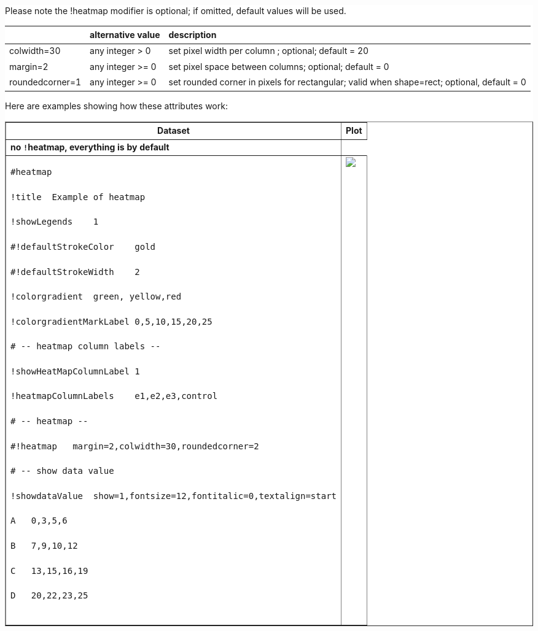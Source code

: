 Please note the !heatmap modifier is optional; if omitted, default values will be used.

|  | **alternative value** | **description** |
|:-|:----------------------|:----------------|
| colwidth=30 | any integer > 0       | set pixel width per column ; optional; default = 20 |
| margin=2 | any integer >= 0      | set pixel space between columns; optional; default = 0 |
| roundedcorner=1 | any integer >= 0      | set rounded corner in pixels for rectangular; valid when shape=rect; optional, default = 0 |

Here are examples showing how these attributes work:


<table border='1'>
<tr><th>Dataset</th><th>Plot</th></tr>


<tr> <td> <b> no <code>!</code>heatmap, everything is by default </b> </td> </tr>

<tr>
<td>
<pre>
#heatmap<br>
!title	Example of heatmap<br>
!showLegends	1<br>
#!defaultStrokeColor	gold<br>
#!defaultStrokeWidth	2<br>
!colorgradient	green, yellow,red<br>
!colorgradientMarkLabel	0,5,10,15,20,25<br>
# -- heatmap column labels --<br>
!showHeatMapColumnLabel	1<br>
!heatmapColumnLabels	e1,e2,e3,control<br>
# -- heatmap --<br>
#!heatmap	margin=2,colwidth=30,roundedcorner=2<br>
# -- show data value<br>
!showdataValue	show=1,fontsize=12,fontitalic=0,textalign=start<br>
A	0,3,5,6<br>
B	7,9,10,12<br>
C	13,15,16,19<br>
D	20,22,23,25<br>
</pre>
</td>


<td>
<img src='https://www.evernote.com/shard/s130/sh/32e35727-6a61-4083-b3bc-190f79a60b38/34c67dd80c6f4f2b67fd75bfc80d19c8/res/b90a0f83-d4ae-4123-89b8-e0df8d06850d/skitch.png' />
</td>

</tr>
